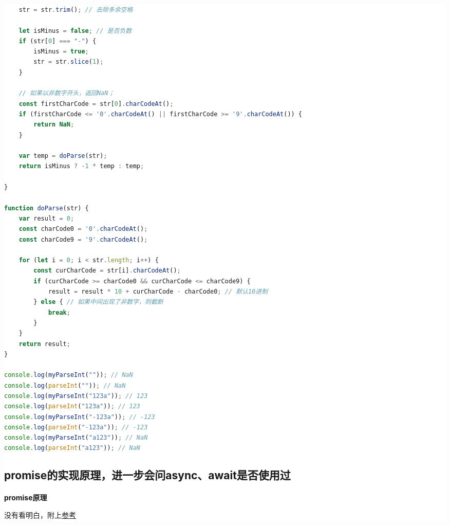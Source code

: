 ```js
    str = str.trim(); // 去除多余空格

    let isMinus = false; // 是否负数
    if (str[0] === "-") {
        isMinus = true;
        str = str.slice(1);
    }

    // 如果以非数字开头，返回NaN；
    const firstCharCode = str[0].charCodeAt();
    if (firstCharCode <= '0'.charCodeAt() || firstCharCode >= '9'.charCodeAt()) {
        return NaN;
    }

    var temp = doParse(str);
    return isMinus ? -1 * temp : temp;

}

function doParse(str) {
    var result = 0;
    const charCode0 = '0'.charCodeAt();
    const charCode9 = '9'.charCodeAt();

    for (let i = 0; i < str.length; i++) {
        const curCharCode = str[i].charCodeAt();
        if (curCharCode >= charCode0 && curCharCode <= charCode9) {
            result = result * 10 + curCharCode - charCode0; // 默认10进制
        } else { // 如果中间出现了非数字，则截断
            break;
        }
    }
    return result;
}

console.log(myParseInt("")); // NaN
console.log(parseInt("")); // NaN
console.log(myParseInt("123a")); // 123
console.log(parseInt("123a")); // 123
console.log(myParseInt("-123a")); // -123
console.log(parseInt("-123a")); // -123
console.log(myParseInt("a123")); // NaN
console.log(parseInt("a123")); // NaN

```


## promise的实现原理，进一步会问async、await是否使用过
**promise原理**

没有看明白，附上[参考](https://segmentfault.com/a/1190000009478377)

